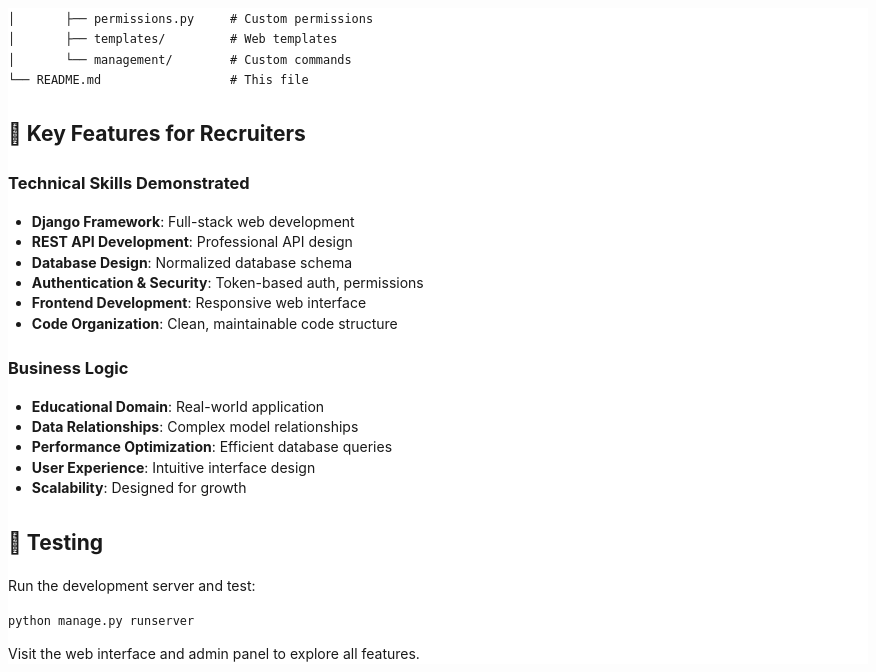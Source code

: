 ```
│       ├── permissions.py     # Custom permissions
│       ├── templates/         # Web templates
│       └── management/        # Custom commands
└── README.md                  # This file
```

## 🎯 Key Features for Recruiters

### Technical Skills Demonstrated
- **Django Framework**: Full-stack web development
- **REST API Development**: Professional API design
- **Database Design**: Normalized database schema
- **Authentication & Security**: Token-based auth, permissions
- **Frontend Development**: Responsive web interface
- **Code Organization**: Clean, maintainable code structure

### Business Logic
- **Educational Domain**: Real-world application
- **Data Relationships**: Complex model relationships
- **Performance Optimization**: Efficient database queries
- **User Experience**: Intuitive interface design
- **Scalability**: Designed for growth

## 🧪 Testing

Run the development server and test:
```bash
python manage.py runserver
```

Visit the web interface and admin panel to explore all features.


